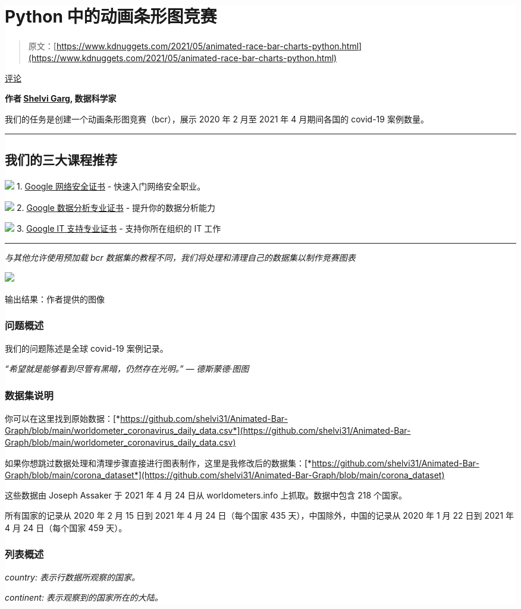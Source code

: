 # Python 中的动画条形图竞赛

> 原文：[https://www.kdnuggets.com/2021/05/animated-race-bar-charts-python.html](https://www.kdnuggets.com/2021/05/animated-race-bar-charts-python.html)

[评论](#comments)

**作者 [Shelvi Garg](https://www.linkedin.com/in/shelvi-garg-3a7421108/), 数据科学家**

我们的任务是创建一个动画条形图竞赛（bcr），展示 2020 年 2 月至 2021 年 4 月期间各国的 covid-19 案例数量。

* * *

## 我们的三大课程推荐

![](../Images/0244c01ba9267c002ef39d4907e0b8fb.png) 1\. [Google 网络安全证书](https://www.kdnuggets.com/google-cybersecurity) - 快速入门网络安全职业。

![](../Images/e225c49c3c91745821c8c0368bf04711.png) 2\. [Google 数据分析专业证书](https://www.kdnuggets.com/google-data-analytics) - 提升你的数据分析能力

![](../Images/0244c01ba9267c002ef39d4907e0b8fb.png) 3\. [Google IT 支持专业证书](https://www.kdnuggets.com/google-itsupport) - 支持你所在组织的 IT 工作

* * *

*与其他允许使用预加载 bcr 数据集的教程不同，我们将处理和清理自己的数据集以制作竞赛图表*

![](../Images/e5b01235e53eaa0b9f0f21690a753739.png)

输出结果：作者提供的图像

### 问题概述

我们的问题陈述是全球 covid-19 案例记录。

*“希望就是能够看到尽管有黑暗，仍然存在光明。” — 德斯蒙德·图图*

### 数据集说明

你可以在这里找到原始数据：[*https://github.com/shelvi31/Animated-Bar-Graph/blob/main/worldometer_coronavirus_daily_data.csv*](https://github.com/shelvi31/Animated-Bar-Graph/blob/main/worldometer_coronavirus_daily_data.csv)

如果你想跳过数据处理和清理步骤直接进行图表制作，这里是我修改后的数据集：[*https://github.com/shelvi31/Animated-Bar-Graph/blob/main/corona_dataset*](https://github.com/shelvi31/Animated-Bar-Graph/blob/main/corona_dataset)

这些数据由 Joseph Assaker 于 2021 年 4 月 24 日从 worldometers.info 上抓取。数据中包含 218 个国家。

所有国家的记录从 2020 年 2 月 15 日到 2021 年 4 月 24 日（每个国家 435 天），中国除外，中国的记录从 2020 年 1 月 22 日到 2021 年 4 月 24 日（每个国家 459 天）。

### 列表概述

*country: 表示行数据所观察的国家。*

*continent: 表示观察到的国家所在的大陆。*
